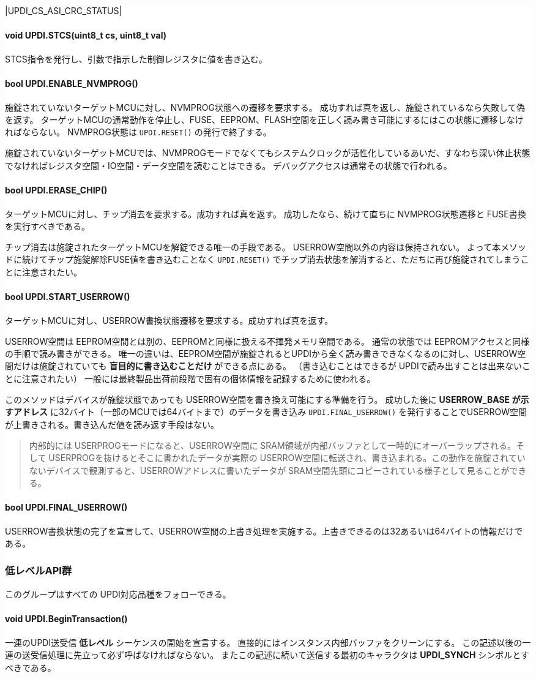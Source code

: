 |UPDI_CS_ASI_CRC_STATUS|

#### void UPDI.STCS(uint8_t cs, uint8_t val)

STCS指令を発行し、引数で指示した制御レジスタに値を書き込む。

#### bool UPDI.ENABLE_NVMPROG()

施錠されていないターゲットMCUに対し、NVMPROG状態への遷移を要求する。
成功すれば真を返し、施錠されているなら失敗して偽を返す。
ターゲットMCUの通常動作を停止し、FUSE、EEPROM、FLASH空間を正しく読み書き可能にするにはこの状態に遷移しなければならない。
NVMPROG状態は ```UPDI.RESET()``` の発行で終了する。

施錠されていないターゲットMCUでは、NVMPROGモードでなくてもシステムクロックが活性化しているあいだ、すなわち深い休止状態でなければレジスタ空間・IO空間・データ空間を読むことはできる。
デバッグアクセスは通常その状態で行われる。

#### bool UPDI.ERASE_CHIP()

ターゲットMCUに対し、チップ消去を要求する。成功すれば真を返す。
成功したなら、続けて直ちに NVMPROG状態遷移と FUSE書換を実行すべきである。

チップ消去は施錠されたターゲットMCUを解錠できる唯一の手段である。
USERROW空間以外の内容は保持されない。
よって本メソッドに続けてチップ施錠解除FUSE値を書き込むことなく ```UPDI.RESET()``` でチップ消去状態を解消すると、ただちに再び施錠されてしまうことに注意されたい。

#### bool UPDI.START_USERROW()

ターゲットMCUに対し、USERROW書換状態遷移を要求する。成功すれば真を返す。

USERROW空間は EEPROM空間とは別の、EEPROMと同様に扱える不揮発メモリ空間である。
通常の状態では EEPROMアクセスと同様の手順で読み書きができる。
唯一の違いは、EEPROM空間が施錠されるとUPDIから全く読み書きできなくなるのに対し、USERROW空間だけは施錠されていても __盲目的に書き込むことだけ__ ができる点にある。
（書き込むことはできるが UPDIで読み出すことは出来ないことに注意されたい）
一般には最終製品出荷前段階で固有の個体情報を記録するために使われる。

このメソッドはデバイスが施錠状態であっても USERROW空間を書き換え可能にする準備を行う。
成功した後に __USERROW_BASE が示すアドレス__ に32バイト（一部のMCUでは64バイトまで）のデータを書き込み ```UPDI.FINAL_USERROW()``` を発行することでUSERROW空間が上書きされる。書き込んだ値を読み返す手段はない。

> 内部的には USERPROGモードになると、USERROW空間に SRAM領域が内部バッファとして一時的にオーバーラップされる。そして USERPROGを抜けるとそこに書かれたデータが実際の USERROW空間に転送され、書き込まれる。この動作を施錠されていないデバイスで観測すると、USERROWアドレスに書いたデータが SRAM空間先頭にコピーされている様子として見ることができる。

#### bool UPDI.FINAL_USERROW()

USERROW書換状態の完了を宣言して、USERROW空間の上書き処理を実施する。上書きできるのは32あるいは64バイトの情報だけである。

### 低レベルAPI群

このグループはすべての UPDI対応品種をフォローできる。

#### void UPDI.BeginTransaction()

一連のUPDI送受信 __低レベル__ シーケンスの開始を宣言する。
直接的にはインスタンス内部バッファをクリーンにする。
この記述以後の一連の送受信処理に先立って必ず呼ばなければならない。
またこの記述に続いて送信する最初のキャラクタは __UPDI_SYNCH__ シンボルとすべきである。
